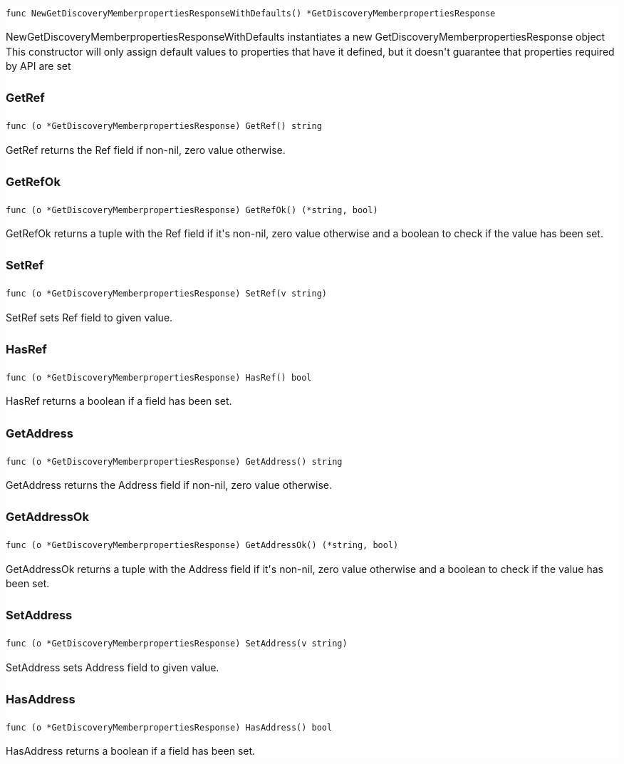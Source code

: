 `func NewGetDiscoveryMemberpropertiesResponseWithDefaults() *GetDiscoveryMemberpropertiesResponse`

NewGetDiscoveryMemberpropertiesResponseWithDefaults instantiates a new GetDiscoveryMemberpropertiesResponse object
This constructor will only assign default values to properties that have it defined,
but it doesn't guarantee that properties required by API are set

### GetRef

`func (o *GetDiscoveryMemberpropertiesResponse) GetRef() string`

GetRef returns the Ref field if non-nil, zero value otherwise.

### GetRefOk

`func (o *GetDiscoveryMemberpropertiesResponse) GetRefOk() (*string, bool)`

GetRefOk returns a tuple with the Ref field if it's non-nil, zero value otherwise
and a boolean to check if the value has been set.

### SetRef

`func (o *GetDiscoveryMemberpropertiesResponse) SetRef(v string)`

SetRef sets Ref field to given value.

### HasRef

`func (o *GetDiscoveryMemberpropertiesResponse) HasRef() bool`

HasRef returns a boolean if a field has been set.

### GetAddress

`func (o *GetDiscoveryMemberpropertiesResponse) GetAddress() string`

GetAddress returns the Address field if non-nil, zero value otherwise.

### GetAddressOk

`func (o *GetDiscoveryMemberpropertiesResponse) GetAddressOk() (*string, bool)`

GetAddressOk returns a tuple with the Address field if it's non-nil, zero value otherwise
and a boolean to check if the value has been set.

### SetAddress

`func (o *GetDiscoveryMemberpropertiesResponse) SetAddress(v string)`

SetAddress sets Address field to given value.

### HasAddress

`func (o *GetDiscoveryMemberpropertiesResponse) HasAddress() bool`

HasAddress returns a boolean if a field has been set.
